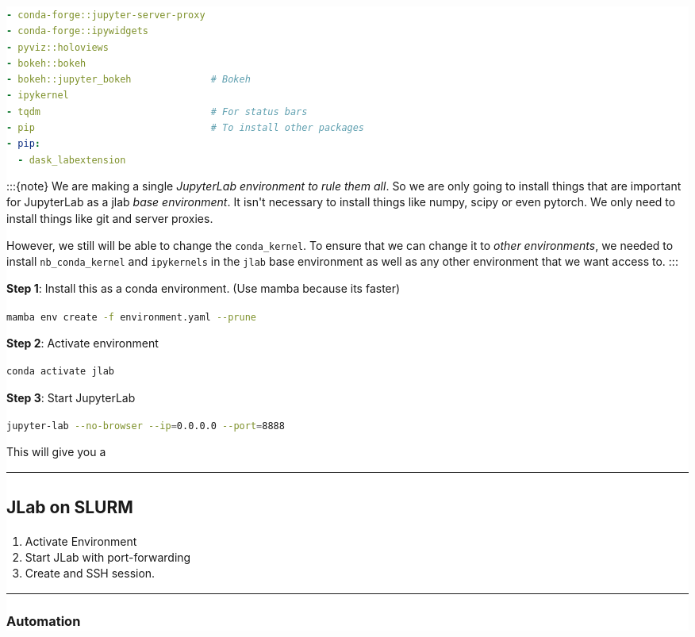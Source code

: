 ```yaml
- conda-forge::jupyter-server-proxy
- conda-forge::ipywidgets
- pyviz::holoviews
- bokeh::bokeh
- bokeh::jupyter_bokeh              # Bokeh
- ipykernel
- tqdm                              # For status bars
- pip                               # To install other packages
- pip:
  - dask_labextension
```


:::{note} 
We are making a single *JupyterLab environment to rule them all*. So we are only going to install things that are important for JupyterLab as a jlab *base environment*. It isn't necessary to install things like numpy, scipy or even pytorch. We only need to install things like git and server proxies. 

However, we still will be able to change the `conda_kernel`. To ensure that we can change it to *other environments*, we needed to install  `nb_conda_kernel` and `ipykernels` in the `jlab` base environment as well as any other environment that we want access to.
:::

**Step 1**: Install this as a conda environment. (Use mamba because its faster)

```bash
mamba env create -f environment.yaml --prune
```

**Step 2**: Activate environment

```bash
conda activate jlab
```

**Step 3**: Start JupyterLab

```bash
jupyter-lab --no-browser --ip=0.0.0.0 --port=8888
```

This will give you a


---
## JLab on SLURM

1. Activate Environment
2. Start JLab with port-forwarding
3. Create and SSH session.


---
### Automation

